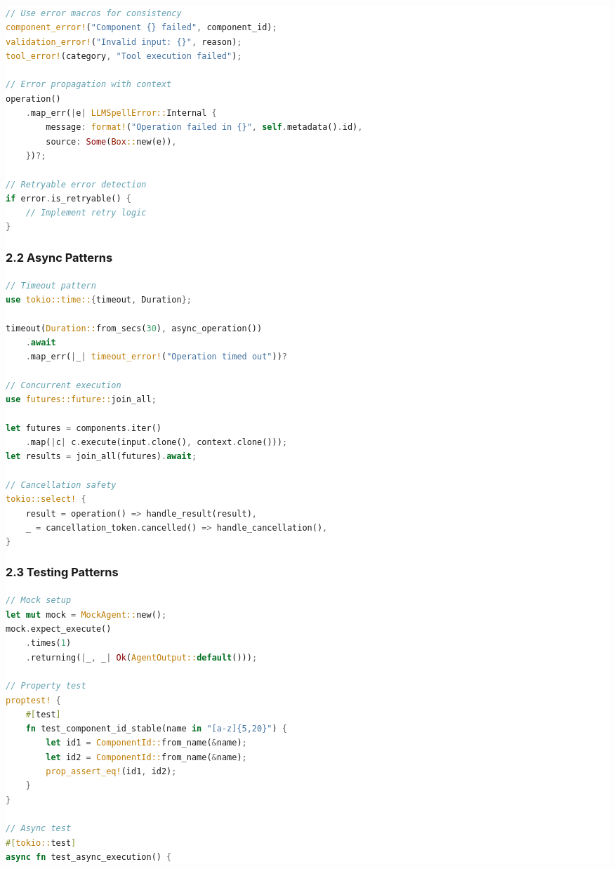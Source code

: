 ```rust
// Use error macros for consistency
component_error!("Component {} failed", component_id);
validation_error!("Invalid input: {}", reason);
tool_error!(category, "Tool execution failed");

// Error propagation with context
operation()
    .map_err(|e| LLMSpellError::Internal {
        message: format!("Operation failed in {}", self.metadata().id),
        source: Some(Box::new(e)),
    })?;

// Retryable error detection
if error.is_retryable() {
    // Implement retry logic
}
```

### 2.2 Async Patterns

```rust
// Timeout pattern
use tokio::time::{timeout, Duration};

timeout(Duration::from_secs(30), async_operation())
    .await
    .map_err(|_| timeout_error!("Operation timed out"))?

// Concurrent execution
use futures::future::join_all;

let futures = components.iter()
    .map(|c| c.execute(input.clone(), context.clone()));
let results = join_all(futures).await;

// Cancellation safety
tokio::select! {
    result = operation() => handle_result(result),
    _ = cancellation_token.cancelled() => handle_cancellation(),
}
```

### 2.3 Testing Patterns

```rust
// Mock setup
let mut mock = MockAgent::new();
mock.expect_execute()
    .times(1)
    .returning(|_, _| Ok(AgentOutput::default()));

// Property test
proptest! {
    #[test]
    fn test_component_id_stable(name in "[a-z]{5,20}") {
        let id1 = ComponentId::from_name(&name);
        let id2 = ComponentId::from_name(&name);
        prop_assert_eq!(id1, id2);
    }
}

// Async test
#[tokio::test]
async fn test_async_execution() {
```